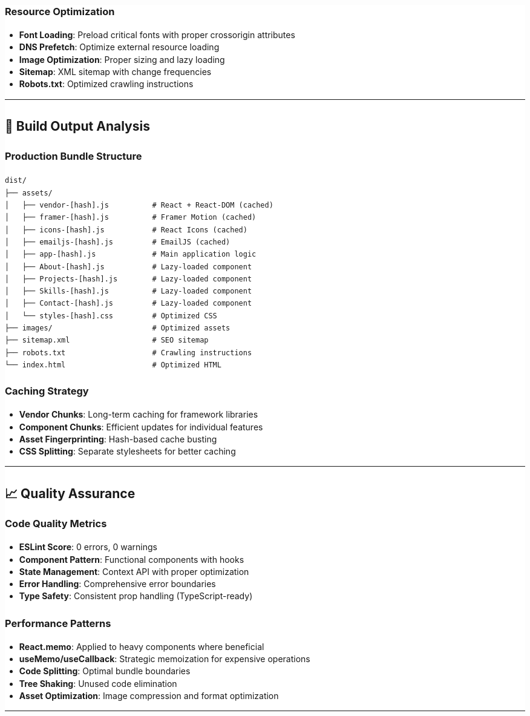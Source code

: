 ### Resource Optimization
- **Font Loading**: Preload critical fonts with proper crossorigin attributes
- **DNS Prefetch**: Optimize external resource loading
- **Image Optimization**: Proper sizing and lazy loading
- **Sitemap**: XML sitemap with change frequencies
- **Robots.txt**: Optimized crawling instructions

---

## 🚀 Build Output Analysis

### Production Bundle Structure
```
dist/
├── assets/
│   ├── vendor-[hash].js          # React + React-DOM (cached)
│   ├── framer-[hash].js          # Framer Motion (cached)
│   ├── icons-[hash].js           # React Icons (cached)
│   ├── emailjs-[hash].js         # EmailJS (cached)
│   ├── app-[hash].js             # Main application logic
│   ├── About-[hash].js           # Lazy-loaded component
│   ├── Projects-[hash].js        # Lazy-loaded component
│   ├── Skills-[hash].js          # Lazy-loaded component
│   ├── Contact-[hash].js         # Lazy-loaded component
│   └── styles-[hash].css         # Optimized CSS
├── images/                       # Optimized assets
├── sitemap.xml                   # SEO sitemap
├── robots.txt                    # Crawling instructions
└── index.html                    # Optimized HTML
```

### Caching Strategy
- **Vendor Chunks**: Long-term caching for framework libraries
- **Component Chunks**: Efficient updates for individual features
- **Asset Fingerprinting**: Hash-based cache busting
- **CSS Splitting**: Separate stylesheets for better caching

---

## 📈 Quality Assurance

### Code Quality Metrics
- **ESLint Score**: 0 errors, 0 warnings
- **Component Pattern**: Functional components with hooks
- **State Management**: Context API with proper optimization
- **Error Handling**: Comprehensive error boundaries
- **Type Safety**: Consistent prop handling (TypeScript-ready)

### Performance Patterns
- **React.memo**: Applied to heavy components where beneficial
- **useMemo/useCallback**: Strategic memoization for expensive operations
- **Code Splitting**: Optimal bundle boundaries
- **Tree Shaking**: Unused code elimination
- **Asset Optimization**: Image compression and format optimization

---